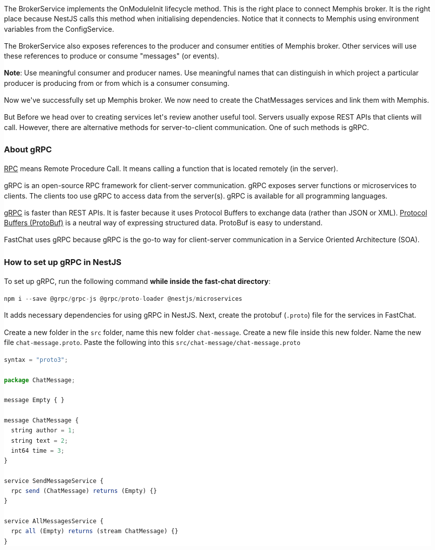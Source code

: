 The BrokerService implements the OnModuleInit lifecycle method. This is the right place to connect Memphis broker. It is the right place because NestJS calls this method when initialising dependencies. Notice that it connects to Memphis using environment variables from the ConfigService.

The BrokerService also exposes references to the producer and consumer entities of Memphis broker. Other services will use these references to produce or consume "messages" (or events).

**Note**: Use meaningful consumer and producer names. Use meaningful names that can distinguish in which project a particular producer is producing from or from which is a consumer consuming.

Now we've successfully set up Memphis broker. We now need to create the ChatMessages services and link them with Memphis.

But Before we head over to creating services let's review another useful tool. Servers usually expose REST APIs that clients will call. However, there are alternative methods for server-to-client communication. One of such methods is gRPC.

### About gRPC&#x20;

[RPC](https://en.wikipedia.org/wiki/Remote\_procedure\_call) means Remote Procedure Call. It means calling a function that is located remotely (in the server).

gRPC is an open-source RPC framework for client-server communication. gRPC exposes server functions or microservices to clients. The clients too use gRPC to access data from the server(s). gRPC is available for all programming languages.

[gRPC](https://grpc.io/) is faster than REST APIs. It is faster because it uses Protocol Buffers to exchange data (rather than JSON or XML). [Protocol Buffers (ProtoBuf)](https://developers.google.com/protocol-buffers) is a neutral way of expressing structured data. ProtoBuf is easy to understand.

FastChat uses gRPC because gRPC is the go-to way for client-server communication in a Service Oriented Architecture (SOA).

### How to set up gRPC in NestJS&#x20;

To set up gRPC, run the following command **while inside the fast-chat directory**:

```javascript
npm i --save @grpc/grpc-js @grpc/proto-loader @nestjs/microservices
```

It adds necessary dependencies for using gRPC in NestJS. Next, create the protobuf (`.proto`) file for the services in FastChat.

Create a new folder in the `src` folder, name this new folder `chat-message`. Create a new file inside this new folder. Name the new file `chat-message.proto`. Paste the following into this `src/chat-message/chat-message.proto`

```javascript
syntax = "proto3";

package ChatMessage;

message Empty { }

message ChatMessage {
  string author = 1;
  string text = 2;
  int64 time = 3;
}

service SendMessageService {
  rpc send (ChatMessage) returns (Empty) {}
}

service AllMessagesService {
  rpc all (Empty) returns (stream ChatMessage) {}
}
```
